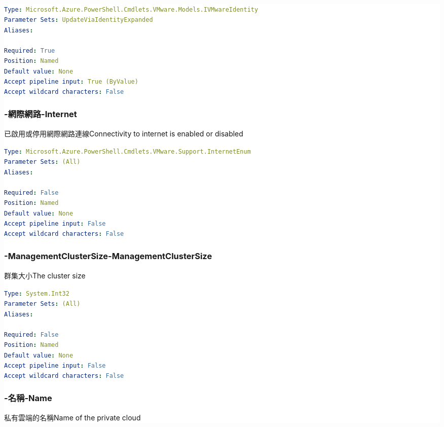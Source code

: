```yaml
Type: Microsoft.Azure.PowerShell.Cmdlets.VMware.Models.IVMwareIdentity
Parameter Sets: UpdateViaIdentityExpanded
Aliases:

Required: True
Position: Named
Default value: None
Accept pipeline input: True (ByValue)
Accept wildcard characters: False
```

### <span data-ttu-id="8fe30-123">-網際網路</span><span class="sxs-lookup"><span data-stu-id="8fe30-123">-Internet</span></span>
<span data-ttu-id="8fe30-124">已啟用或停用網際網路連線</span><span class="sxs-lookup"><span data-stu-id="8fe30-124">Connectivity to internet is enabled or disabled</span></span>

```yaml
Type: Microsoft.Azure.PowerShell.Cmdlets.VMware.Support.InternetEnum
Parameter Sets: (All)
Aliases:

Required: False
Position: Named
Default value: None
Accept pipeline input: False
Accept wildcard characters: False
```

### <span data-ttu-id="8fe30-125">-ManagementClusterSize</span><span class="sxs-lookup"><span data-stu-id="8fe30-125">-ManagementClusterSize</span></span>
<span data-ttu-id="8fe30-126">群集大小</span><span class="sxs-lookup"><span data-stu-id="8fe30-126">The cluster size</span></span>

```yaml
Type: System.Int32
Parameter Sets: (All)
Aliases:

Required: False
Position: Named
Default value: None
Accept pipeline input: False
Accept wildcard characters: False
```

### <span data-ttu-id="8fe30-127">-名稱</span><span class="sxs-lookup"><span data-stu-id="8fe30-127">-Name</span></span>
<span data-ttu-id="8fe30-128">私有雲端的名稱</span><span class="sxs-lookup"><span data-stu-id="8fe30-128">Name of the private cloud</span></span>
